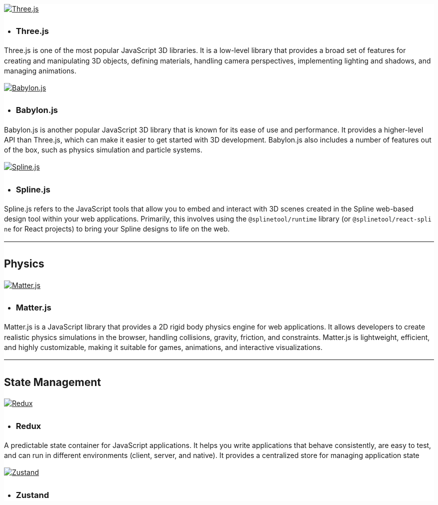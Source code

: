 <a href="https://threejs.org/" target="_blank"><img src="./assets/three_js.png" alt="Three.js" width="300"/></a>

- ### Three.js

Three.js is one of the most popular JavaScript 3D libraries. It is a low-level library that provides a broad set of features for creating and manipulating 3D objects, defining materials, handling camera perspectives, implementing lighting and shadows, and managing animations.

<a href="https://babylonjs.com/" target="_blank"><img src="./assets/babylon_js.png" alt="Babylon.js" width="300"/></a>

- ### Babylon.js

Babylon.js is another popular JavaScript 3D library that is known for its ease of use and performance. It provides a higher-level API than Three.js, which can make it easier to get started with 3D development. Babylon.js also includes a number of features out of the box, such as physics simulation and particle systems.

<a href="https://spline.design/" target="_blank"><img src="./assets/spline.png" alt="Spline.js" width="300"/></a>

- ### Spline.js

Spline.js refers to the JavaScript tools that allow you to embed and interact with 3D scenes created in the Spline web-based design tool within your web applications. Primarily, this involves using the `@splinetool/runtime` library (or `@splinetool/react-spline` for React projects) to bring your Spline designs to life on the web.

---

## Physics

<a href="https://brm.io/matter-js/" target="_blank"><img src="./assets/matter-js.svg" alt="Matter.js" width="300"/></a>

- ### Matter.js

Matter.js is a JavaScript library that provides a 2D rigid body physics engine for web applications. It allows developers to create realistic physics simulations in the browser, handling collisions, gravity, friction, and constraints. Matter.js is lightweight, efficient, and highly customizable, making it suitable for games, animations, and interactive visualizations.

---

## State Management

<a href="https://redux.js.org/" target="_blank"><img src="./assets/redux.svg" alt="Redux" width="300"/></a>

- ### Redux

A predictable state container for JavaScript applications. It helps you write applications that behave consistently, are easy to test, and can run in different environments (client, server, and native). It provides a centralized store for managing application state

<a href="https://zustand-demo.pmnd.rs/" target="_blank"><img src="./assets/zustand.jpg" alt="Zustand" width="300"/></a>

- ### Zustand
